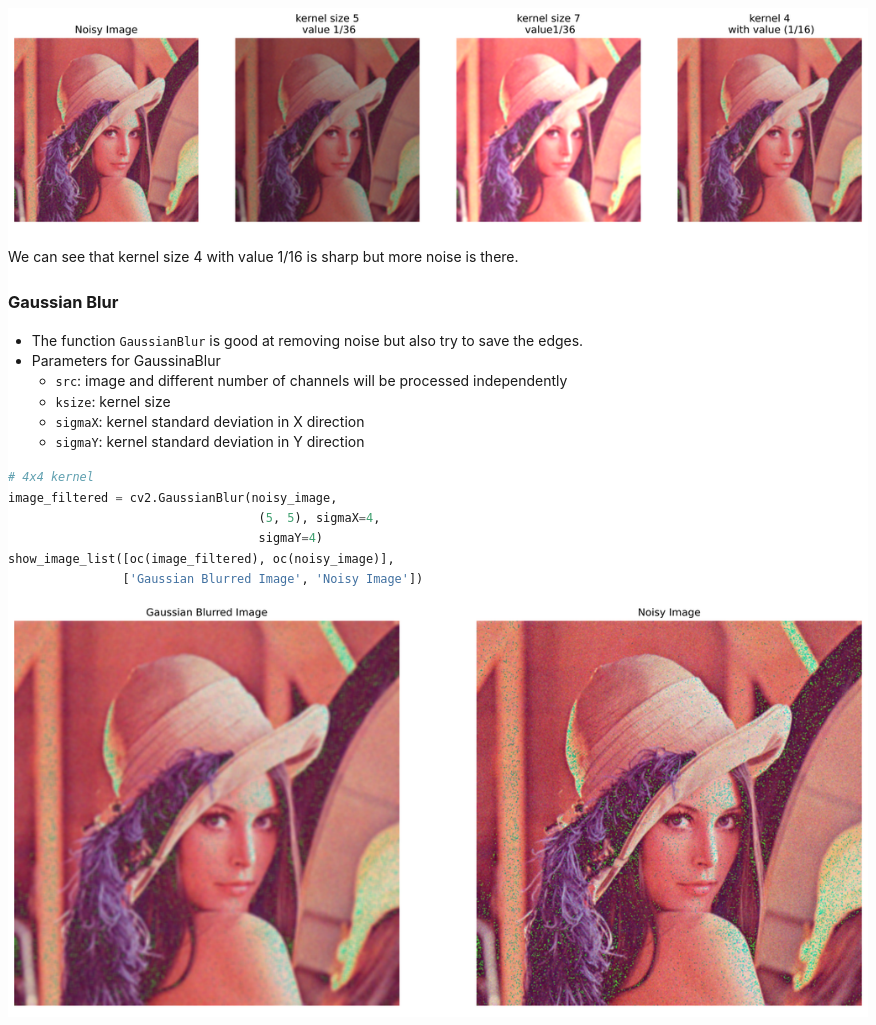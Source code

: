 
    
![svg](/images/Spatial_filtering_using_PIL_Opencv_files/Spatial_filtering_using_PIL_Opencv_54_0.svg)
    


We can see that kernel size 4 with value $1/16$ is sharp but more noise is there.

### Gaussian Blur

* The function `GaussianBlur` is good at removing noise but also try to save the edges.
* Parameters for GaussinaBlur
  * `src`: image and different number of channels will be processed independently
  * `ksize`: kernel size
  * `sigmaX`: kernel standard deviation in X direction
  * `sigmaY`: kernel standard deviation in Y direction


```python
# 4x4 kernel
image_filtered = cv2.GaussianBlur(noisy_image,
                                   (5, 5), sigmaX=4,
                                   sigmaY=4)
show_image_list([oc(image_filtered), oc(noisy_image)],
                ['Gaussian Blurred Image', 'Noisy Image'])
```


    
![svg](/images/Spatial_filtering_using_PIL_Opencv_files/Spatial_filtering_using_PIL_Opencv_58_0.svg)
    